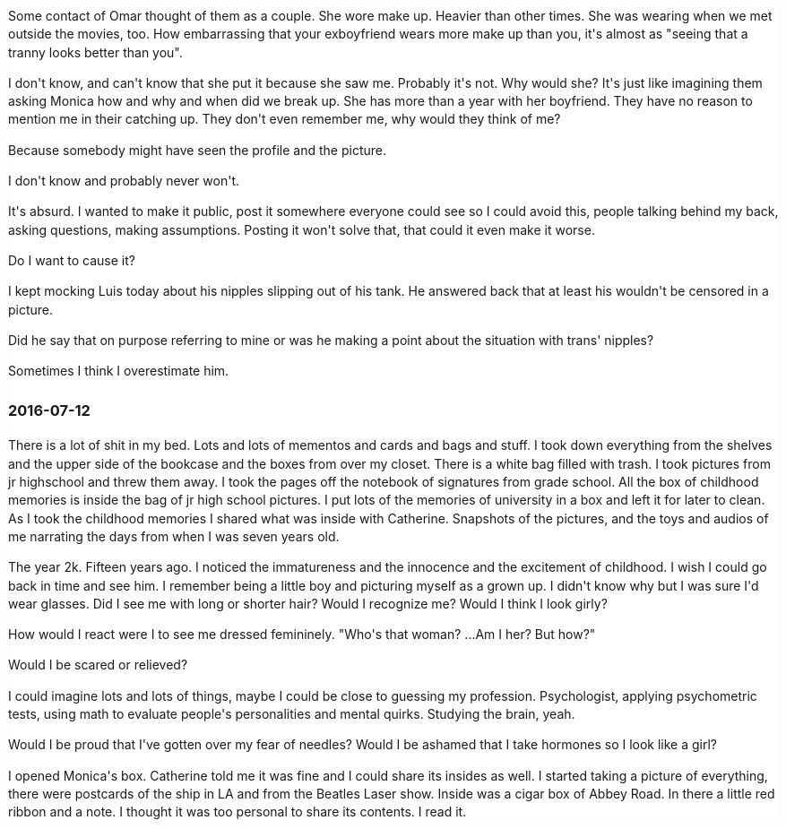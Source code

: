 Some contact of Omar thought of them as a couple. She wore make up. Heavier than other times. She was wearing when we met outside the movies, too. How embarrassing that your exboyfriend wears more make up than you, it's almost as "seeing that a tranny looks better than you".

I don't know, and can't know that she put it because she saw me. Probably it's not. Why would she? It's just like imagining them asking Monica how and why and when did we break up. She has more than a year with her boyfriend. They have no reason to mention me in their catching up. They don't even remember me, why would they think of me?

Because somebody might have seen the profile and the picture.

I don't know and probably never won't.

It's absurd. I wanted to make it public, post it somewhere everyone could see so I could avoid this, people talking behind my back, asking questions, making assumptions. Posting it won't solve that, that could it even make it worse.

Do I want to cause it?

I kept mocking Luis today about his nipples slipping out of his tank. He answered back that at least his wouldn't be censored in a picture.

Did he say that on purpose referring to mine or was he making a point about the situation with trans' nipples?

Sometimes I think I overestimate him.

### 2016-07-12

There is a lot of shit in my bed. Lots and lots of mementos and cards and bags and stuff. I took down everything from the shelves and the upper side of the bookcase and the boxes from over my closet. There is a white bag filled with trash. I took pictures from jr highschool and threw them away. I took the pages off the notebook of signatures from grade school. All the box of childhood memories is inside the bag of jr high school pictures. I put lots of the memories of university in a box and left it for later to clean. As I took the childhood memories I shared what was inside with Catherine. Snapshots of the pictures, and the toys and audios of me narrating the days from when I was seven years old.

The year 2k. Fifteen years ago. I noticed the immatureness and the innocence and the excitement of childhood. I wish I could go back in time and see him. I remember being a little boy and picturing myself as a grown up. I didn't know why but I was sure I'd wear glasses. Did I see me with long or shorter hair? Would I recognize me? Would I think I look girly?

How would I react were I to see me dressed femininely. "Who's that woman? ...Am I her? But how?"

Would I be scared or relieved?

I could imagine lots and lots of things, maybe I could be close to guessing my profession. Psychologist, applying psychometric tests, using math to evaluate people's personalities and mental quirks. Studying the brain, yeah.

Would I be proud that I've gotten over my fear of needles? Would I be ashamed that I take hormones so I look like a girl?

I opened Monica's box. Catherine told me it was fine and I could share its insides as well. I started taking a picture of everything, there were postcards of the ship in LA and from the Beatles Laser show. Inside was a cigar box of Abbey Road. In there a little red ribbon and a note. I thought it was too personal to share its contents. I read it.
